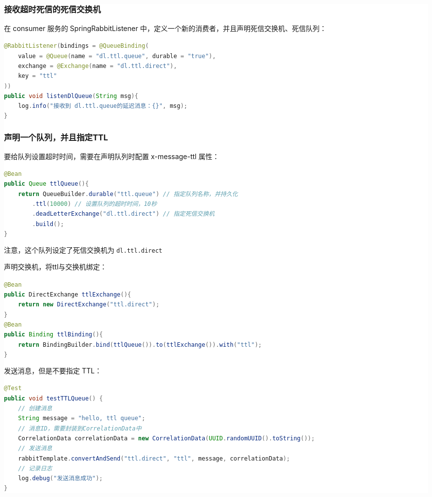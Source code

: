 ### 接收超时死信的死信交换机

在 consumer 服务的 SpringRabbitListener 中，定义一个新的消费者，并且声明死信交换机、死信队列：

```java
@RabbitListener(bindings = @QueueBinding(
    value = @Queue(name = "dl.ttl.queue", durable = "true"),
    exchange = @Exchange(name = "dl.ttl.direct"),
    key = "ttl"
))
public void listenDlQueue(String msg){
    log.info("接收到 dl.ttl.queue的延迟消息：{}", msg);
}
```

### 声明一个队列，并且指定TTL

要给队列设置超时时间，需要在声明队列时配置 x-message-ttl 属性：

```java
@Bean
public Queue ttlQueue(){
    return QueueBuilder.durable("ttl.queue") // 指定队列名称，并持久化
        .ttl(10000) // 设置队列的超时时间，10秒
        .deadLetterExchange("dl.ttl.direct") // 指定死信交换机
        .build();
}
```

注意，这个队列设定了死信交换机为 `dl.ttl.direct`

声明交换机，将ttl与交换机绑定：

```java
@Bean
public DirectExchange ttlExchange(){
    return new DirectExchange("ttl.direct");
}
@Bean
public Binding ttlBinding(){
    return BindingBuilder.bind(ttlQueue()).to(ttlExchange()).with("ttl");
}
```

发送消息，但是不要指定 TTL：

```java
@Test
public void testTTLQueue() {
    // 创建消息
    String message = "hello, ttl queue";
    // 消息ID，需要封装到CorrelationData中
    CorrelationData correlationData = new CorrelationData(UUID.randomUUID().toString());
    // 发送消息
    rabbitTemplate.convertAndSend("ttl.direct", "ttl", message, correlationData);
    // 记录日志
    log.debug("发送消息成功");
}
```
